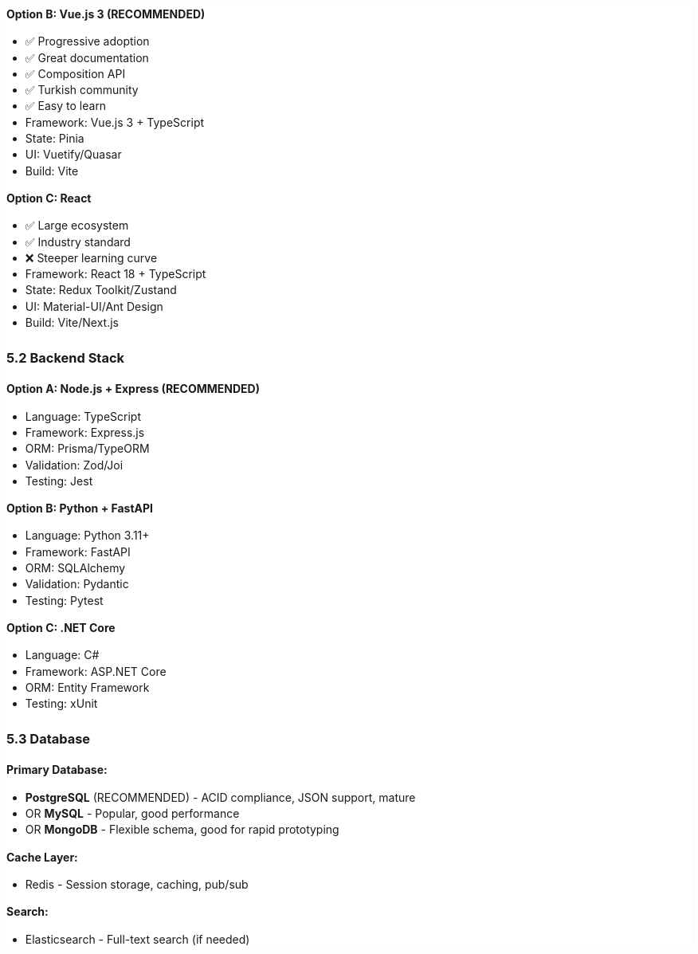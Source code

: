 **Option B: Vue.js 3 (RECOMMENDED)**
- ✅ Progressive adoption
- ✅ Great documentation
- ✅ Composition API
- ✅ Turkish community
- ✅ Easy to learn
- Framework: Vue.js 3 + TypeScript
- State: Pinia
- UI: Vuetify/Quasar
- Build: Vite

**Option C: React**
- ✅ Large ecosystem
- ✅ Industry standard
- ❌ Steeper learning curve
- Framework: React 18 + TypeScript
- State: Redux Toolkit/Zustand
- UI: Material-UI/Ant Design
- Build: Vite/Next.js

### 5.2 Backend Stack

**Option A: Node.js + Express (RECOMMENDED)**
- Language: TypeScript
- Framework: Express.js
- ORM: Prisma/TypeORM
- Validation: Zod/Joi
- Testing: Jest

**Option B: Python + FastAPI**
- Language: Python 3.11+
- Framework: FastAPI
- ORM: SQLAlchemy
- Validation: Pydantic
- Testing: Pytest

**Option C: .NET Core**
- Language: C#
- Framework: ASP.NET Core
- ORM: Entity Framework
- Testing: xUnit

### 5.3 Database

**Primary Database:**
- **PostgreSQL** (RECOMMENDED) - ACID compliance, JSON support, mature
- OR **MySQL** - Popular, good performance
- OR **MongoDB** - Flexible schema, good for rapid prototyping

**Cache Layer:**
- Redis - Session storage, caching, pub/sub

**Search:**
- Elasticsearch - Full-text search (if needed)
